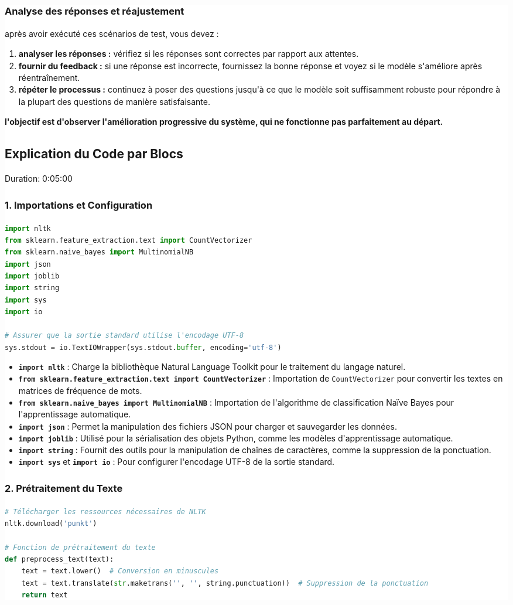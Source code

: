 
### Analyse des réponses et réajustement

après avoir exécuté ces scénarios de test, vous devez :

1. **analyser les réponses :** vérifiez si les réponses sont correctes par rapport aux attentes.
2. **fournir du feedback :** si une réponse est incorrecte, fournissez la bonne réponse et voyez si le modèle s'améliore après réentraînement.
3. **répéter le processus :** continuez à poser des questions jusqu'à ce que le modèle soit suffisamment robuste pour répondre à la plupart des questions de manière satisfaisante.

**l'objectif est d'observer l'amélioration progressive du système, qui ne fonctionne pas parfaitement au départ.**

## Explication du Code par Blocs
Duration: 0:05:00

### 1. Importations et Configuration

```python
import nltk
from sklearn.feature_extraction.text import CountVectorizer
from sklearn.naive_bayes import MultinomialNB
import json
import joblib
import string
import sys
import io

# Assurer que la sortie standard utilise l'encodage UTF-8
sys.stdout = io.TextIOWrapper(sys.stdout.buffer, encoding='utf-8')
```

- **`import nltk`** : Charge la bibliothèque Natural Language Toolkit pour le traitement du langage naturel.
- **`from sklearn.feature_extraction.text import CountVectorizer`** : Importation de `CountVectorizer` pour convertir les textes en matrices de fréquence de mots.
- **`from sklearn.naive_bayes import MultinomialNB`** : Importation de l'algorithme de classification Naïve Bayes pour l'apprentissage automatique.
- **`import json`** : Permet la manipulation des fichiers JSON pour charger et sauvegarder les données.
- **`import joblib`** : Utilisé pour la sérialisation des objets Python, comme les modèles d'apprentissage automatique.
- **`import string`** : Fournit des outils pour la manipulation de chaînes de caractères, comme la suppression de la ponctuation.
- **`import sys`** et **`import io`** : Pour configurer l'encodage UTF-8 de la sortie standard.

### 2. Prétraitement du Texte

```python
# Télécharger les ressources nécessaires de NLTK
nltk.download('punkt')

# Fonction de prétraitement du texte
def preprocess_text(text):
    text = text.lower()  # Conversion en minuscules
    text = text.translate(str.maketrans('', '', string.punctuation))  # Suppression de la ponctuation
    return text
```
